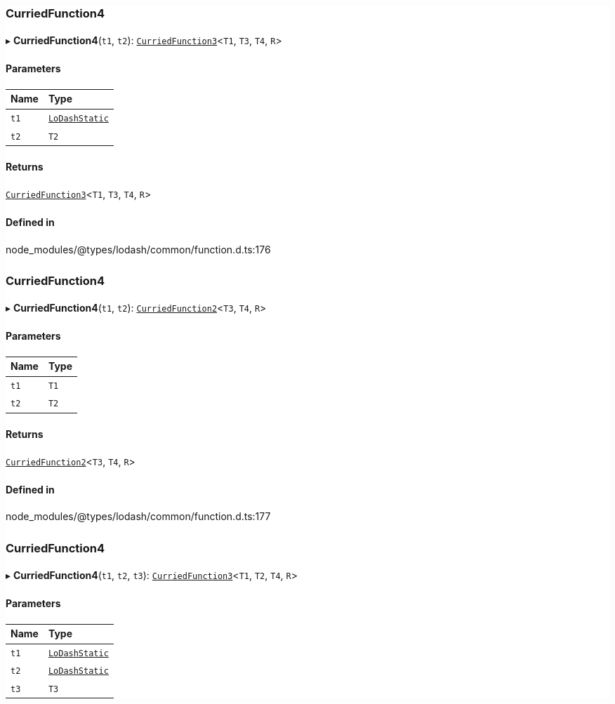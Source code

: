 ### CurriedFunction4

▸ **CurriedFunction4**(`t1`, `t2`): [`CurriedFunction3`](lodash.CurriedFunction3.md)\<`T1`, `T3`,
`T4`, `R`\>

#### Parameters

| Name | Type                                     |
| :--- | :--------------------------------------- |
| `t1` | [`LoDashStatic`](lodash.LoDashStatic.md) |
| `t2` | `T2`                                     |

#### Returns

[`CurriedFunction3`](lodash.CurriedFunction3.md)\<`T1`, `T3`, `T4`, `R`\>

#### Defined in

node_modules/@types/lodash/common/function.d.ts:176

### CurriedFunction4

▸ **CurriedFunction4**(`t1`, `t2`): [`CurriedFunction2`](lodash.CurriedFunction2.md)\<`T3`, `T4`,
`R`\>

#### Parameters

| Name | Type |
| :--- | :--- |
| `t1` | `T1` |
| `t2` | `T2` |

#### Returns

[`CurriedFunction2`](lodash.CurriedFunction2.md)\<`T3`, `T4`, `R`\>

#### Defined in

node_modules/@types/lodash/common/function.d.ts:177

### CurriedFunction4

▸ **CurriedFunction4**(`t1`, `t2`, `t3`): [`CurriedFunction3`](lodash.CurriedFunction3.md)\<`T1`,
`T2`, `T4`, `R`\>

#### Parameters

| Name | Type                                     |
| :--- | :--------------------------------------- |
| `t1` | [`LoDashStatic`](lodash.LoDashStatic.md) |
| `t2` | [`LoDashStatic`](lodash.LoDashStatic.md) |
| `t3` | `T3`                                     |
